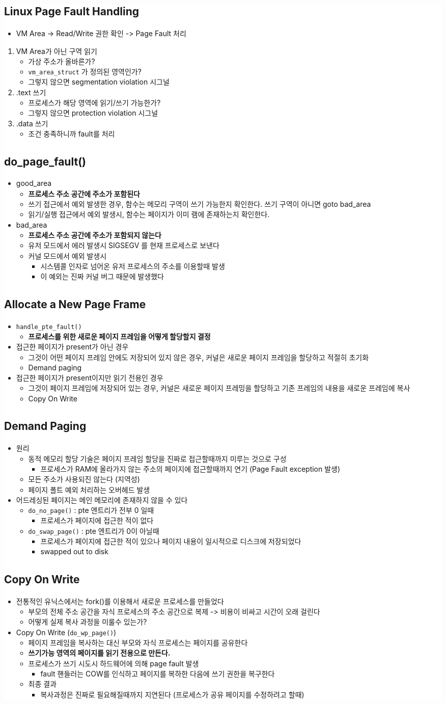 ## Linux Page Fault Handling
* VM Area -> Read/Write 권한 확인 -> Page Fault 처리
1. VM Area가 아닌 구역 읽기
    * 가상 주소가 올바른가?
    * `vm_area_struct` 가 정의된 영역인가?
    * 그렇지 않으면 segmentation violation 시그널
2. .text 쓰기
    * 프로세스가 해당 영역에 읽기/쓰기 가능한가?
    * 그렇지 않으면 protection violation 시그널
3. .data 쓰기
    * 조건 충족하니까 fault를 처리

## do_page_fault()
* good_area
    * **프로세스 주소 공간에 주소가 포함된다**
    * 쓰기 접근에서 예외 발생한 경우, 함수는 메모리 구역이 쓰기 가능한지 확인한다. 쓰기 구역이 아니면 goto bad_area
    * 읽기/실행 접근에서 예외 발생시, 함수는 페이지가 이미 램에 존재하는지 확인한다.
* bad_area
    * **프로세스 주소 공간에 주소가 포함되지 않는다**
    * 유저 모드에서 에러 발생시 SIGSEGV 를 현재 프로세스로 보낸다
    * 커널 모드에서 예외 발생시
        * 시스템콜 인자로 넘어온 유저 프로세스의 주소를 이용할때 발생
        * 이 예외는 진짜 커널 버그 때문에 발생했다

## Allocate a New Page Frame
* `handle_pte_fault()`
    * **프로세스를 위한 새로운 페이지 프레임을 어떻게 할당할지 결정**
* 접근한 페이지가 present가 아닌 경우
    * 그것이 어떤 페이지 프레임 안에도 저장되어 있지 않은 경우, 커널은 새로운 페이지 프레임을 할당하고 적절히 초기화
    * Demand paging
* 접근한 페이지가 present이지만 읽기 전용인 경우
    * 그것이 페이지 프레임에 저장되어 있는 경우, 커널은 새로운 페이지 프레밍을 할당하고 기존 프레임의 내용을 새로운 프레임에 복사
    * Copy On Write 

## Demand Paging
* 원리
    * 동적 메모리 할당 기술은 페이지 프레임 할당을 진짜로 접근할때까지 미루는 것으로 구성
        * 프로세스가 RAM에 올라가지 않는 주소의 페이지에 접근할때까지 연기 (Page Fault exception 발생)
    * 모든 주소가 사용되진 않는다 (지역성)
    * 페이지 폴트 예외 처리하는 오버헤드 발생
* 어드레싱된 페이지는 메인 메모리에 존재하지 않을 수 있다
    * `do_no_page()` : pte 엔트리가 전부 0 일때
        * 프로세스가 페이지에 접근한 적이 없다
    * `do_swap_page()` : pte 엔트리가 0이 아닐때
        * 프로세스가 페이지에 접근한 적이 있으나 페이지 내용이 일시적으로 디스크에 저장되었다
        * swapped out to disk

## Copy On Write
* 전통적인 유닉스에서는 fork()를 이용해서 새로운 프로세스를 만들었다
    * 부모의 전체 주소 공간을 자식 프로세스의 주소 공간으로 복제 -> 비용이 비싸고 시간이 오래 걸린다
    * 어떻게 실제 복사 과정을 미룰수 있는가?
* Copy On Write (`do_wp_page()`)
    * 페이지 프레임을 복사하는 대신 부모와 자식 프로세스는 페이지를 공유한다
    * **쓰기가능 영역의 페이지를 읽기 전용으로 만든다.**
    * 프로세스가 쓰기 시도시 하드웨어에 의해 page fault 발생
        * fault 핸들러는 COW를 인식하고 페이지를 복하한 다음에 쓰기 권한을 복구한다
    * 최종 결과
        * 복사과정은 진짜로 필요해질때까지 지연된다 (프로세스가 공유 페이지를 수정하려고 할때)
